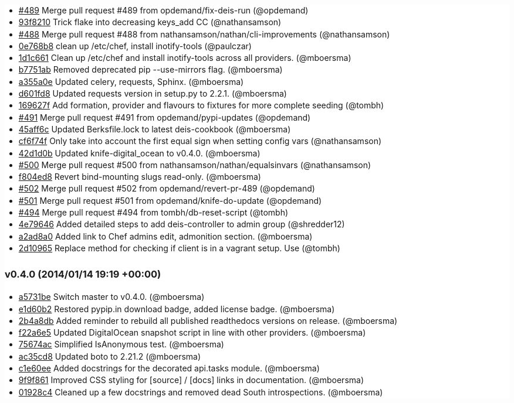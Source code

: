 - [#489](https://github.com/opdemand/deis/pull/489) Merge pull request #489 from opdemand/fix-deis-run (@opdemand)
- [93f8210](https://github.com/opdemand/deis/commit/93f82102af8d85ecc1e443b8fb9cef3f1bb77c59) Trick flake into decreasing keys_add CC (@nathansamson)
- [#488](https://github.com/opdemand/deis/pull/488) Merge pull request #488 from nathansamson/nathan/cli-improvements (@nathansamson)
- [0e768b8](https://github.com/opdemand/deis/commit/0e768b84682218e87a8c8f0cf39f11e554e050ee) clean up /etc/chef, install inotify-tools (@paulczar)
- [1d1c661](https://github.com/opdemand/deis/commit/1d1c66105441097804f32f43ba3f63d5ec0018b5) Clean up /etc/chef and install inotify-tools across all providers. (@mboersma)
- [b7751ab](https://github.com/opdemand/deis/commit/b7751ab212d1abf93bf245efe688772a027fa4a7) Removed deprecated pip --use-mirrors flag. (@mboersma)
- [a355a0e](https://github.com/opdemand/deis/commit/a355a0e487ce95ac18a81bf63fdffc8af336bd24) Updated celery, requests, Sphinx. (@mboersma)
- [d601fd8](https://github.com/opdemand/deis/commit/d601fd8bf2b9cbff3923efd290ea2b5fca34a008) Updated requests version in setup.py to 2.2.1. (@mboersma)
- [169627f](https://github.com/opdemand/deis/commit/169627f63563a595f7f062da12fa4705696927c9) Add formation, provider and flavours to fixtures for more complete seeding (@tombh)
- [#491](https://github.com/opdemand/deis/pull/491) Merge pull request #491 from opdemand/pypi-updates (@opdemand)
- [45aff6c](https://github.com/opdemand/deis/commit/45aff6ca665a11aacbbfaa1c2826a5cccd5ab0e3) Updated Berksfile.lock to latest deis-cookbook (@mboersma)
- [cf6f74f](https://github.com/opdemand/deis/commit/cf6f74f9efe613ba2454e52c24756851d987fd7a) Only take into account the first equal sign when setting config vars (@nathansamson)
- [42d1d0b](https://github.com/opdemand/deis/commit/42d1d0b11a6205dfe51208ca07922c4b29fd36e8) Updated knife-digital_ocean to v0.4.0. (@mboersma)
- [#500](https://github.com/opdemand/deis/pull/500) Merge pull request #500 from nathansamson/nathan/equalsinvars (@nathansamson)
- [f804ed8](https://github.com/opdemand/deis/commit/f804ed8323ba99a2d9d48f648089ff2c42c2ea3b) Revert bind-mounting slugs read-only. (@mboersma)
- [#502](https://github.com/opdemand/deis/pull/502) Merge pull request #502 from opdemand/revert-pr-489 (@opdemand)
- [#501](https://github.com/opdemand/deis/pull/501) Merge pull request #501 from opdemand/knife-do-update (@opdemand)
- [#494](https://github.com/opdemand/deis/pull/494) Merge pull request #494 from tombh/db-reset-script (@tombh)
- [4e79646](https://github.com/opdemand/deis/commit/4e796464c15acaddd09322ee91f0401eb350b1a3) Added detailed steps to add deis-controller to admin group (@shredder12)
- [a2ad8a0](https://github.com/opdemand/deis/commit/a2ad8a0651a6b2e84c1ce89350e0149dc83a0f24) Added link to Chef admins edit, admonition section. (@mboersma)
- [2d10965](https://github.com/opdemand/deis/commit/2d1096508fbf1f63fcd49c210e8beaadf4ee1fdf) Replace method for checking if client is in a vagrant setup. Use (@tombh)

### v0.4.0 (2014/01/14 19:19 +00:00)
- [a5731be](https://github.com/opdemand/deis/commit/a5731be3dcd288c854c253294a0d2e3d9a2fc767) Switch master to v0.4.0. (@mboersma)
- [e1d60b2](https://github.com/opdemand/deis/commit/e1d60b2e392365cf34f1d28d2fb97afb7e245c79) Restored pypip.in download badge, added license badge. (@mboersma)
- [2b4a8db](https://github.com/opdemand/deis/commit/2b4a8db663d053d4c4819a9f17ad84daa08df903) Added reminder to rebuild all published readthedocs versions on release. (@mboersma)
- [f22a6e5](https://github.com/opdemand/deis/commit/f22a6e573227f4cb0bf17801f2968471e59fe24a) Updated DigitalOcean snapshot script in line with other providers. (@mboersma)
- [75674ac](https://github.com/opdemand/deis/commit/75674acdd6e7e5c2c2d88ae0765aed4d4ae6bc04) Simplified IsAnonymous test. (@mboersma)
- [ac35cd8](https://github.com/opdemand/deis/commit/ac35cd859ed55c6369f5df5836f32241ee40b12a) Updated boto to 2.21.2 (@mboersma)
- [c1e60ee](https://github.com/opdemand/deis/commit/c1e60ee1008602ae50235f58eab7a10ae810d69b) Added docstrings for the decorated api.tasks module. (@mboersma)
- [9f9f861](https://github.com/opdemand/deis/commit/9f9f86122256225db8f29db09a69452174a0cf01) Improved CSS styling for [source] / [docs] links in documentation. (@mboersma)
- [01928c4](https://github.com/opdemand/deis/commit/01928c48462edb52b6aeb8cc4df20f649916f7cc) Cleaned up a few docstrings and removed dead South introspections. (@mboersma)